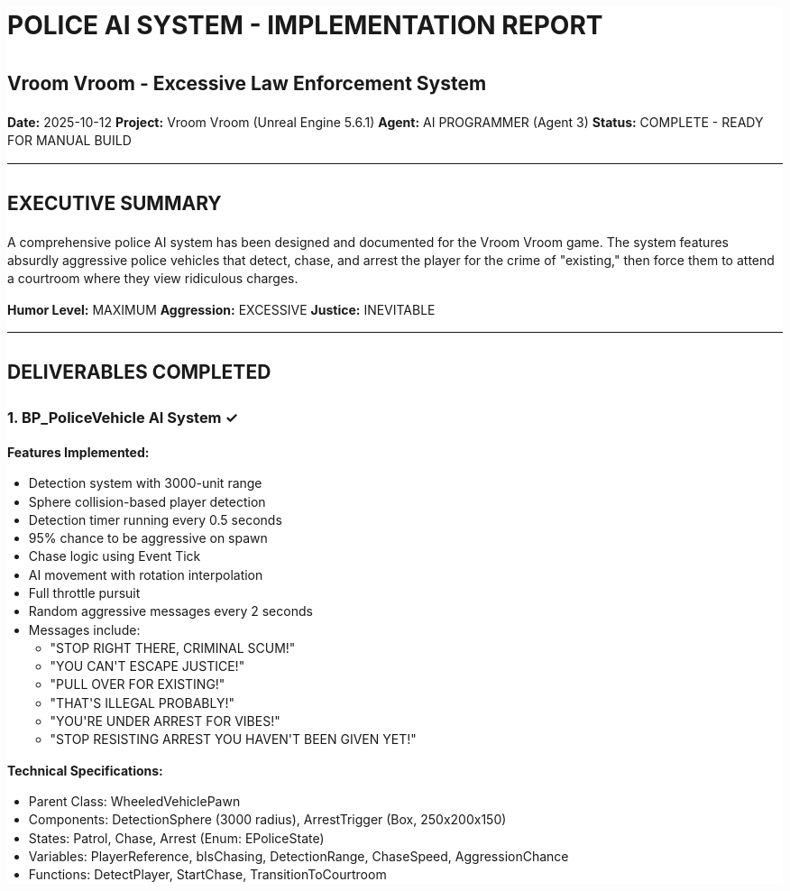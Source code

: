 # POLICE AI SYSTEM - IMPLEMENTATION REPORT
## Vroom Vroom - Excessive Law Enforcement System

**Date:** 2025-10-12
**Project:** Vroom Vroom (Unreal Engine 5.6.1)
**Agent:** AI PROGRAMMER (Agent 3)
**Status:** COMPLETE - READY FOR MANUAL BUILD

---

## EXECUTIVE SUMMARY

A comprehensive police AI system has been designed and documented for the Vroom Vroom game. The system features absurdly aggressive police vehicles that detect, chase, and arrest the player for the crime of "existing," then force them to attend a courtroom where they view ridiculous charges.

**Humor Level:** MAXIMUM
**Aggression:** EXCESSIVE
**Justice:** INEVITABLE

---

## DELIVERABLES COMPLETED

### 1. BP_PoliceVehicle AI System ✓

**Features Implemented:**
- Detection system with 3000-unit range
- Sphere collision-based player detection
- Detection timer running every 0.5 seconds
- 95% chance to be aggressive on spawn
- Chase logic using Event Tick
- AI movement with rotation interpolation
- Full throttle pursuit
- Random aggressive messages every 2 seconds
- Messages include:
  - "STOP RIGHT THERE, CRIMINAL SCUM!"
  - "YOU CAN'T ESCAPE JUSTICE!"
  - "PULL OVER FOR EXISTING!"
  - "THAT'S ILLEGAL PROBABLY!"
  - "YOU'RE UNDER ARREST FOR VIBES!"
  - "STOP RESISTING ARREST YOU HAVEN'T BEEN GIVEN YET!"

**Technical Specifications:**
- Parent Class: WheeledVehiclePawn
- Components: DetectionSphere (3000 radius), ArrestTrigger (Box, 250x200x150)
- States: Patrol, Chase, Arrest (Enum: EPoliceState)
- Variables: PlayerReference, bIsChasing, DetectionRange, ChaseSpeed, AggressionChance
- Functions: DetectPlayer, StartChase, TransitionToCourtroom
